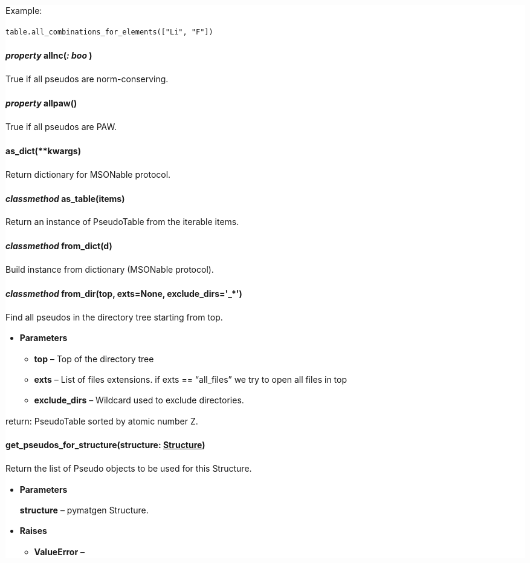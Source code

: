 Example:

```default
table.all_combinations_for_elements(["Li", "F"])
```


#### _property_ allnc(_: boo_ )
True if all pseudos are norm-conserving.


#### _property_ allpaw()
True if all pseudos are PAW.


#### as_dict(\*\*kwargs)
Return dictionary for MSONable protocol.


#### _classmethod_ as_table(items)
Return an instance of PseudoTable from the iterable items.


#### _classmethod_ from_dict(d)
Build instance from dictionary (MSONable protocol).


#### _classmethod_ from_dir(top, exts=None, exclude_dirs='_\*')
Find all pseudos in the directory tree starting from top.


* **Parameters**


    * **top** – Top of the directory tree


    * **exts** – List of files extensions. if exts == “all_files”
    we try to open all files in top


    * **exclude_dirs** – Wildcard used to exclude directories.


return: PseudoTable sorted by atomic number Z.


#### get_pseudos_for_structure(structure: [Structure](pymatgen.core.md#pymatgen.core.structure.Structure))
Return the list of Pseudo objects to be used for this Structure.


* **Parameters**

    **structure** – pymatgen Structure.



* **Raises**


    * **ValueError** –
